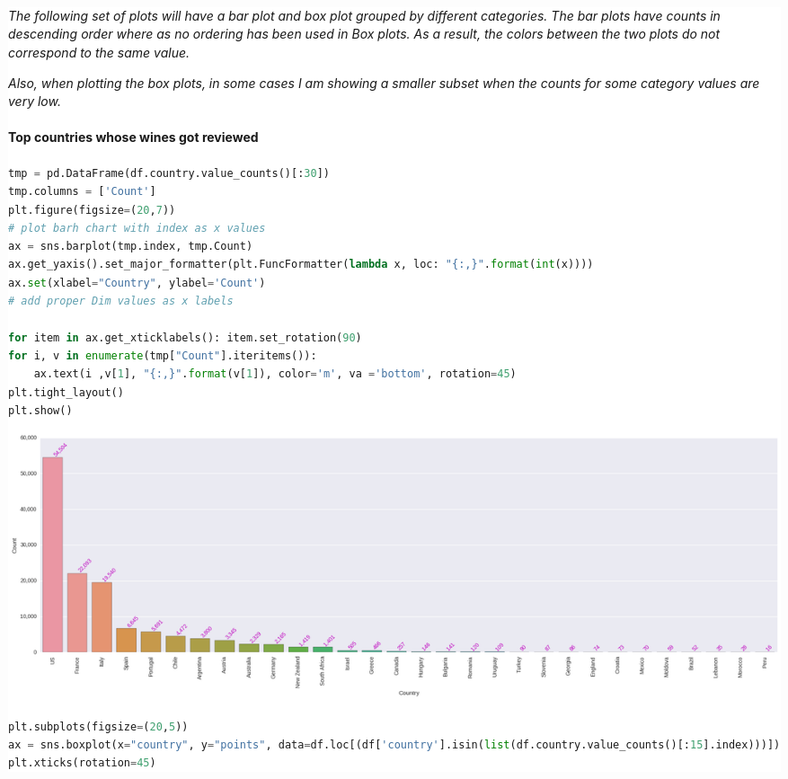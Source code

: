 *The following set of plots will have a bar plot and box plot grouped by different categories. The bar plots have counts in descending order where as no ordering has been used in Box plots. As a result, the colors between the two plots do not correspond to the same value.*
 
*Also, when plotting the box plots, in some cases I am showing a smaller subset when the counts for some category values are very low.*

 
#### Top countries whose wines got reviewed


```python
tmp = pd.DataFrame(df.country.value_counts()[:30])
tmp.columns = ['Count']
plt.figure(figsize=(20,7))
# plot barh chart with index as x values
ax = sns.barplot(tmp.index, tmp.Count)
ax.get_yaxis().set_major_formatter(plt.FuncFormatter(lambda x, loc: "{:,}".format(int(x))))
ax.set(xlabel="Country", ylabel='Count')
# add proper Dim values as x labels

for item in ax.get_xticklabels(): item.set_rotation(90)
for i, v in enumerate(tmp["Count"].iteritems()):        
    ax.text(i ,v[1], "{:,}".format(v[1]), color='m', va ='bottom', rotation=45)
plt.tight_layout()
plt.show()
```


![png](output_11_0.png)



```python
plt.subplots(figsize=(20,5))
ax = sns.boxplot(x="country", y="points", data=df.loc[(df['country'].isin(list(df.country.value_counts()[:15].index)))])
plt.xticks(rotation=45)
```

